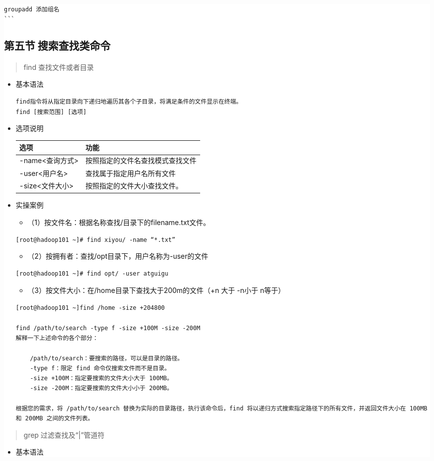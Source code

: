     groupadd 添加组名
    ```



## 第五节 搜索查找类命令

> find 查找文件或者目录

*   基本语法

    ```纯文本
    find指令将从指定目录向下递归地遍历其各个子目录，将满足条件的文件显示在终端。
    find [搜索范围] [选项]
    ```
    
*   选项说明

    | 选项          | 功能               |
    | ----------- | ---------------- |
    | -name<查询方式> | 按照指定的文件名查找模式查找文件 |
    | -user<用户名>  | 查找属于指定用户名所有文件    |
    | -size<文件大小> | 按照指定的文件大小查找文件。   |

*   实操案例

    *   （1）按文件名：根据名称查找/目录下的filename.txt文件。

    ```纯文本
    [root@hadoop101 ~]# find xiyou/ -name “*.txt”
    ```

    *   （2）按拥有者：查找/opt目录下，用户名称为-user的文件

    ```纯文本
    [root@hadoop101 ~]# find opt/ -user atguigu
    ```

    *   （3）按文件大小：在/home目录下查找大于200m的文件（+n 大于 -n小于  n等于）

    ```纯文本
    [root@hadoop101 ~]find /home -size +204800 
    
    find /path/to/search -type f -size +100M -size -200M
    解释一下上述命令的各个部分：
    
        /path/to/search：要搜索的路径，可以是目录的路径。
        -type f：限定 find 命令仅搜索文件而不是目录。
        -size +100M：指定要搜索的文件大小大于 100MB。
        -size -200M：指定要搜索的文件大小小于 200MB。
    
    根据您的需求，将 /path/to/search 替换为实际的目录路径，执行该命令后，find 将以递归方式搜索指定路径下的所有文件，并返回文件大小在 100MB 和 200MB 之间的文件列表。
    ```

> grep 过滤查找及“|”管道符

*   基本语法
